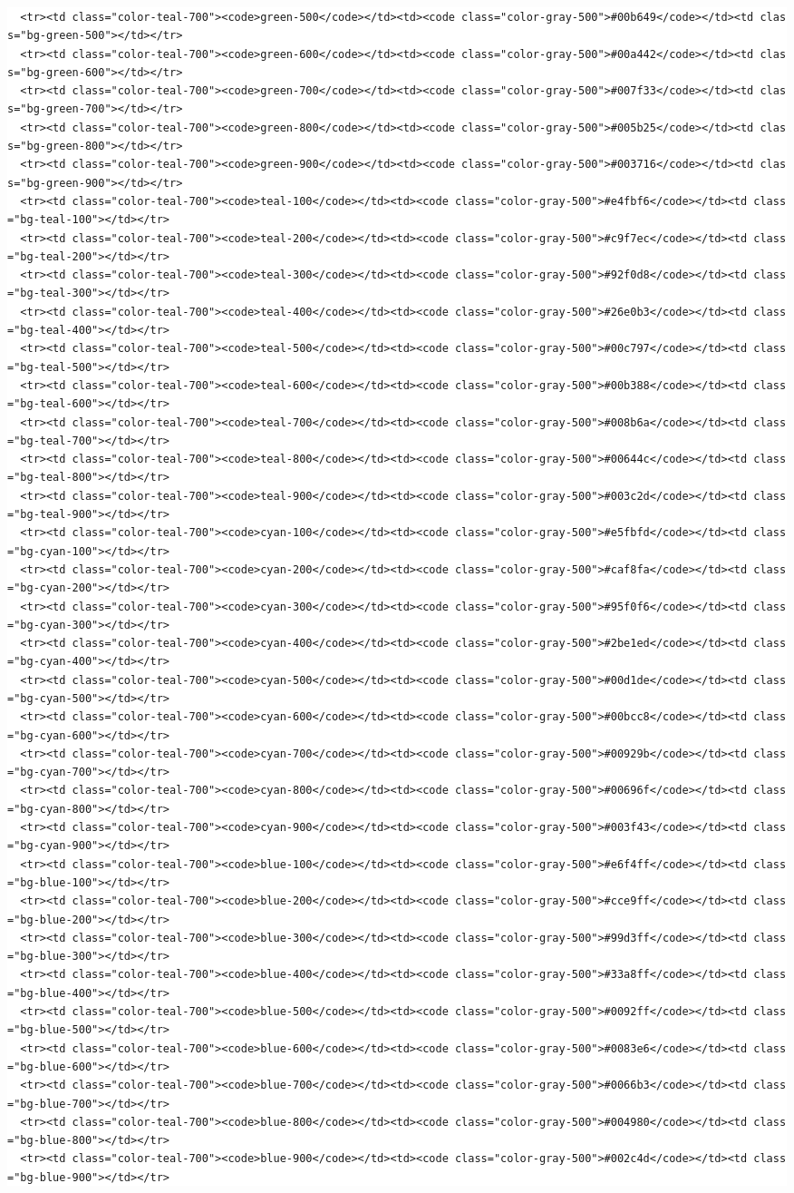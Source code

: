       <tr><td class="color-teal-700"><code>green-500</code></td><td><code class="color-gray-500">#00b649</code></td><td class="bg-green-500"></td></tr>
      <tr><td class="color-teal-700"><code>green-600</code></td><td><code class="color-gray-500">#00a442</code></td><td class="bg-green-600"></td></tr>
      <tr><td class="color-teal-700"><code>green-700</code></td><td><code class="color-gray-500">#007f33</code></td><td class="bg-green-700"></td></tr>
      <tr><td class="color-teal-700"><code>green-800</code></td><td><code class="color-gray-500">#005b25</code></td><td class="bg-green-800"></td></tr>
      <tr><td class="color-teal-700"><code>green-900</code></td><td><code class="color-gray-500">#003716</code></td><td class="bg-green-900"></td></tr>
      <tr><td class="color-teal-700"><code>teal-100</code></td><td><code class="color-gray-500">#e4fbf6</code></td><td class="bg-teal-100"></td></tr>
      <tr><td class="color-teal-700"><code>teal-200</code></td><td><code class="color-gray-500">#c9f7ec</code></td><td class="bg-teal-200"></td></tr>
      <tr><td class="color-teal-700"><code>teal-300</code></td><td><code class="color-gray-500">#92f0d8</code></td><td class="bg-teal-300"></td></tr>
      <tr><td class="color-teal-700"><code>teal-400</code></td><td><code class="color-gray-500">#26e0b3</code></td><td class="bg-teal-400"></td></tr>
      <tr><td class="color-teal-700"><code>teal-500</code></td><td><code class="color-gray-500">#00c797</code></td><td class="bg-teal-500"></td></tr>
      <tr><td class="color-teal-700"><code>teal-600</code></td><td><code class="color-gray-500">#00b388</code></td><td class="bg-teal-600"></td></tr>
      <tr><td class="color-teal-700"><code>teal-700</code></td><td><code class="color-gray-500">#008b6a</code></td><td class="bg-teal-700"></td></tr>
      <tr><td class="color-teal-700"><code>teal-800</code></td><td><code class="color-gray-500">#00644c</code></td><td class="bg-teal-800"></td></tr>
      <tr><td class="color-teal-700"><code>teal-900</code></td><td><code class="color-gray-500">#003c2d</code></td><td class="bg-teal-900"></td></tr>
      <tr><td class="color-teal-700"><code>cyan-100</code></td><td><code class="color-gray-500">#e5fbfd</code></td><td class="bg-cyan-100"></td></tr>
      <tr><td class="color-teal-700"><code>cyan-200</code></td><td><code class="color-gray-500">#caf8fa</code></td><td class="bg-cyan-200"></td></tr>
      <tr><td class="color-teal-700"><code>cyan-300</code></td><td><code class="color-gray-500">#95f0f6</code></td><td class="bg-cyan-300"></td></tr>
      <tr><td class="color-teal-700"><code>cyan-400</code></td><td><code class="color-gray-500">#2be1ed</code></td><td class="bg-cyan-400"></td></tr>
      <tr><td class="color-teal-700"><code>cyan-500</code></td><td><code class="color-gray-500">#00d1de</code></td><td class="bg-cyan-500"></td></tr>
      <tr><td class="color-teal-700"><code>cyan-600</code></td><td><code class="color-gray-500">#00bcc8</code></td><td class="bg-cyan-600"></td></tr>
      <tr><td class="color-teal-700"><code>cyan-700</code></td><td><code class="color-gray-500">#00929b</code></td><td class="bg-cyan-700"></td></tr>
      <tr><td class="color-teal-700"><code>cyan-800</code></td><td><code class="color-gray-500">#00696f</code></td><td class="bg-cyan-800"></td></tr>
      <tr><td class="color-teal-700"><code>cyan-900</code></td><td><code class="color-gray-500">#003f43</code></td><td class="bg-cyan-900"></td></tr>
      <tr><td class="color-teal-700"><code>blue-100</code></td><td><code class="color-gray-500">#e6f4ff</code></td><td class="bg-blue-100"></td></tr>
      <tr><td class="color-teal-700"><code>blue-200</code></td><td><code class="color-gray-500">#cce9ff</code></td><td class="bg-blue-200"></td></tr>
      <tr><td class="color-teal-700"><code>blue-300</code></td><td><code class="color-gray-500">#99d3ff</code></td><td class="bg-blue-300"></td></tr>
      <tr><td class="color-teal-700"><code>blue-400</code></td><td><code class="color-gray-500">#33a8ff</code></td><td class="bg-blue-400"></td></tr>
      <tr><td class="color-teal-700"><code>blue-500</code></td><td><code class="color-gray-500">#0092ff</code></td><td class="bg-blue-500"></td></tr>
      <tr><td class="color-teal-700"><code>blue-600</code></td><td><code class="color-gray-500">#0083e6</code></td><td class="bg-blue-600"></td></tr>
      <tr><td class="color-teal-700"><code>blue-700</code></td><td><code class="color-gray-500">#0066b3</code></td><td class="bg-blue-700"></td></tr>
      <tr><td class="color-teal-700"><code>blue-800</code></td><td><code class="color-gray-500">#004980</code></td><td class="bg-blue-800"></td></tr>
      <tr><td class="color-teal-700"><code>blue-900</code></td><td><code class="color-gray-500">#002c4d</code></td><td class="bg-blue-900"></td></tr>